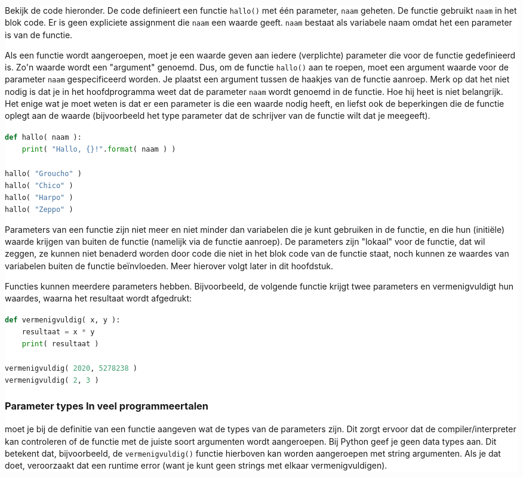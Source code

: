 Bekijk de code hieronder. De code definieert een functie `hallo()` met
één parameter, `naam` geheten. De functie gebruikt `naam` in het blok
code. Er is geen expliciete assignment die `naam` een waarde geeft.
`naam` bestaat als variabele naam omdat het een parameter is van de
functie.

Als een functie wordt aangeroepen, moet je een waarde geven aan iedere
(verplichte) parameter die voor de functie gedefinieerd is. Zo'n waarde
wordt een "argument" genoemd. Dus, om de functie `hallo()` aan te
roepen, moet een argument waarde voor de parameter `naam` gespecificeerd
worden. Je plaatst een argument tussen de haakjes van de functie
aanroep. Merk op dat het niet nodig is dat je in het hoofdprogramma weet
dat de parameter `naam` wordt genoemd in de functie. Hoe hij heet is
niet belangrijk. Het enige wat je moet weten is dat er een parameter is
die een waarde nodig heeft, en liefst ook de beperkingen die de functie
oplegt aan de waarde (bijvoorbeeld het type parameter dat de schrijver
van de functie wilt dat je meegeeft).

```python
def hallo( naam ):
    print( "Hallo, {}!".format( naam ) )

hallo( "Groucho" )
hallo( "Chico" )
hallo( "Harpo" )
hallo( "Zeppo" )
```

Parameters van een functie zijn niet meer en niet minder dan variabelen
die je kunt gebruiken in de functie, en die hun (initiële) waarde
krijgen van buiten de functie (namelijk via de functie aanroep). De
parameters zijn "lokaal" voor de functie, dat wil zeggen, ze kunnen niet
benaderd worden door code die niet in het blok code van de functie
staat, noch kunnen ze waardes van variabelen buiten de functie
beïnvloeden. Meer hierover volgt later in dit hoofdstuk.

Functies kunnen meerdere parameters hebben. Bijvoorbeeld, de volgende
functie krijgt twee parameters en vermenigvuldigt hun waardes, waarna
het resultaat wordt afgedrukt:

```python
def vermenigvuldig( x, y ):
    resultaat = x * y
    print( resultaat )

vermenigvuldig( 2020, 5278238 )
vermenigvuldig( 2, 3 )
```

### Parameter types In veel programmeertalen
moet je bij de definitie van een functie aangeven wat de types van de
parameters zijn. Dit zorgt ervoor dat de compiler/interpreter kan
controleren of de functie met de juiste soort argumenten wordt
aangeroepen. Bij Python geef je geen data types aan. Dit betekent dat,
bijvoorbeeld, de `vermenigvuldig()` functie hierboven kan worden
aangeroepen met string argumenten. Als je dat doet, veroorzaakt dat een
runtime error (want je kunt geen strings met elkaar vermenigvuldigen).

